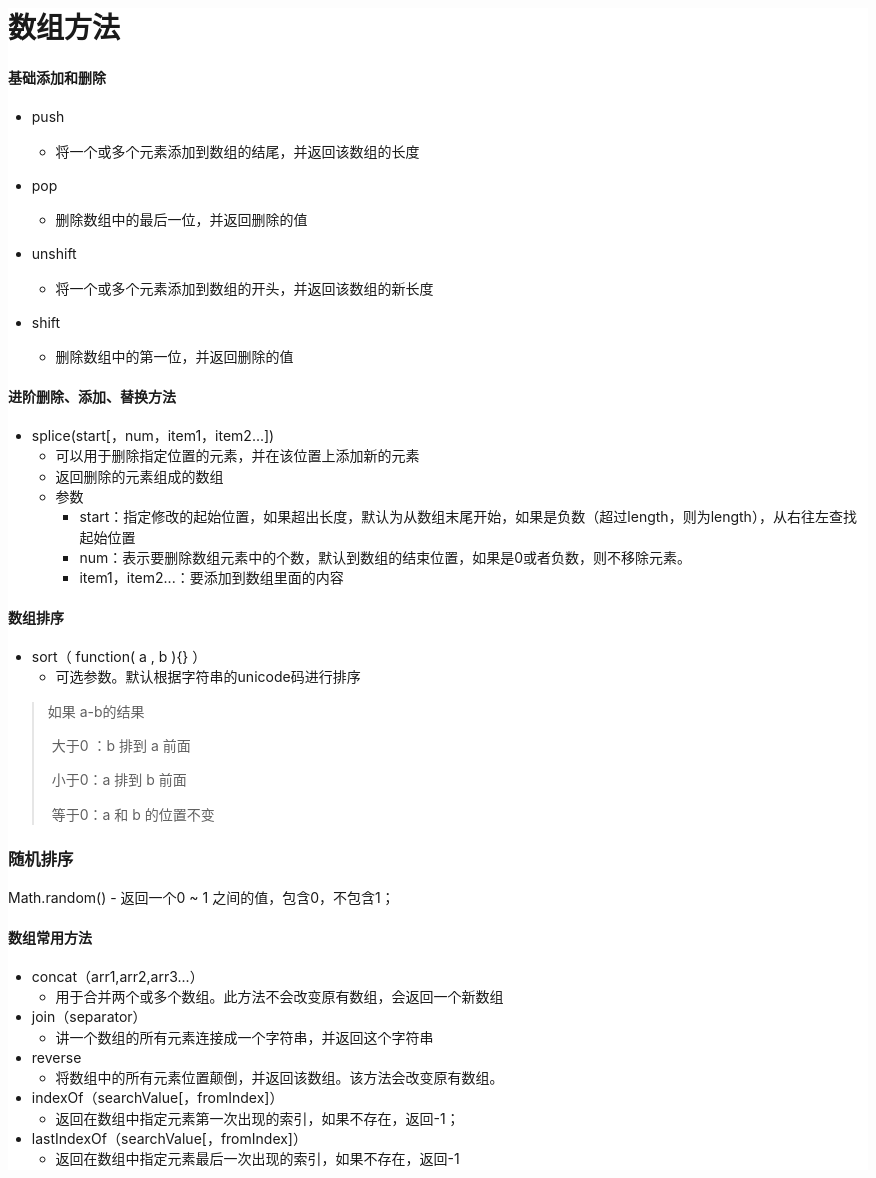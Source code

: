 # 数组方法

#### 基础添加和删除

- push

  - 将一个或多个元素添加到数组的结尾，并返回该数组的长度

- pop

  - 删除数组中的最后一位，并返回删除的值

- unshift

  - 将一个或多个元素添加到数组的开头，并返回该数组的新长度

- shift

  - 删除数组中的第一位，并返回删除的值

  

#### 进阶删除、添加、替换方法

- splice(start[，num，item1，item2...])
  - 可以用于删除指定位置的元素，并在该位置上添加新的元素
  - 返回删除的元素组成的数组
  - 参数
    - start：指定修改的起始位置，如果超出长度，默认为从数组末尾开始，如果是负数（超过length，则为length），从右往左查找起始位置
    - num：表示要删除数组元素中的个数，默认到数组的结束位置，如果是0或者负数，则不移除元素。
    - item1，item2...：要添加到数组里面的内容



#### 数组排序

- sort（ function( a , b ){} ）
  - 可选参数。默认根据字符串的unicode码进行排序

> 如果 a-b的结果
>
> ​	大于0 ：b 排到 a 前面
>
> ​	小于0：a 排到 b 前面
>
> ​	等于0：a 和 b 的位置不变



### 随机排序

Math.random() - 返回一个0 ~ 1 之间的值，包含0，不包含1；



#### 数组常用方法

- concat（arr1,arr2,arr3...）
  - 用于合并两个或多个数组。此方法不会改变原有数组，会返回一个新数组
- join（separator）
  - 讲一个数组的所有元素连接成一个字符串，并返回这个字符串
- reverse
  - 将数组中的所有元素位置颠倒，并返回该数组。该方法会改变原有数组。
- indexOf（searchValue[，fromIndex]）
  - 返回在数组中指定元素第一次出现的索引，如果不存在，返回-1；
- lastIndexOf（searchValue[，fromIndex]）
  - 返回在数组中指定元素最后一次出现的索引，如果不存在，返回-1

